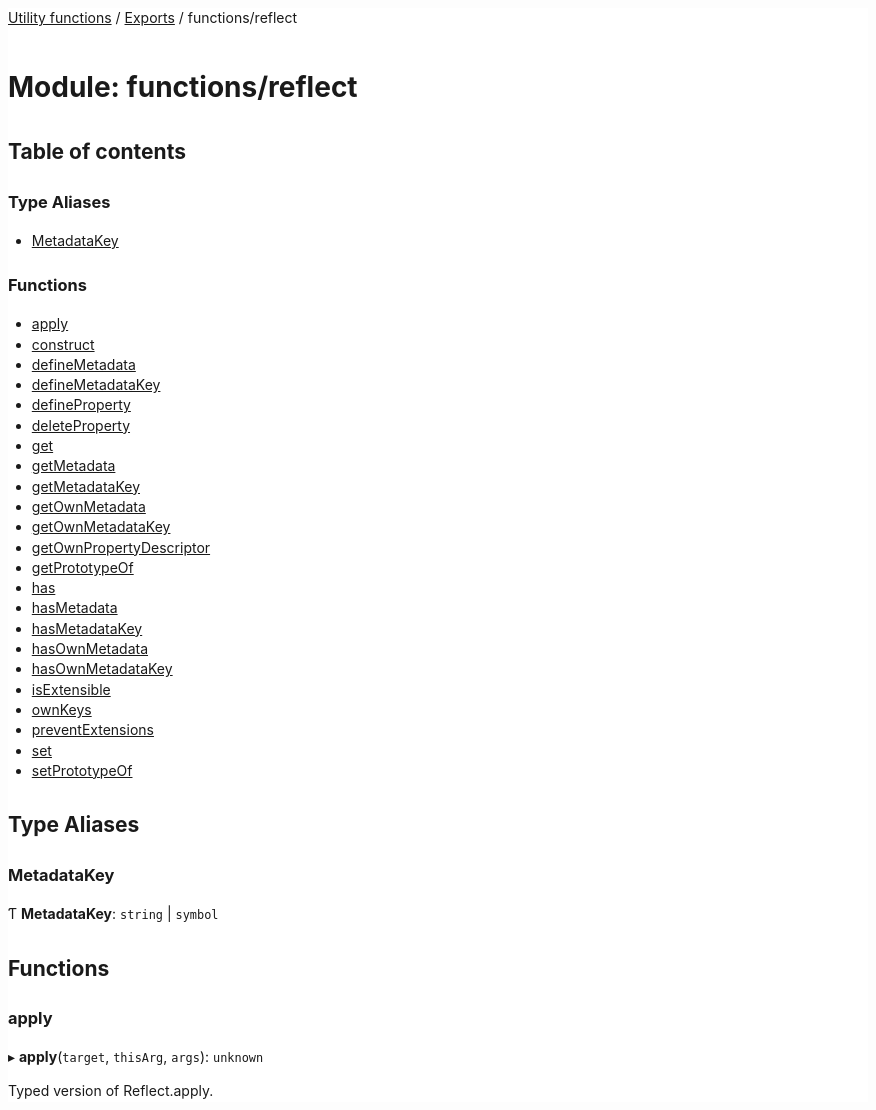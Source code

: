 [Utility functions](../index.md) / [Exports](../modules.md) / functions/reflect

# Module: functions/reflect

## Table of contents

### Type Aliases

- [MetadataKey](functions_reflect.md#metadatakey)

### Functions

- [apply](functions_reflect.md#apply)
- [construct](functions_reflect.md#construct)
- [defineMetadata](functions_reflect.md#definemetadata)
- [defineMetadataKey](functions_reflect.md#definemetadatakey)
- [defineProperty](functions_reflect.md#defineproperty)
- [deleteProperty](functions_reflect.md#deleteproperty)
- [get](functions_reflect.md#get)
- [getMetadata](functions_reflect.md#getmetadata)
- [getMetadataKey](functions_reflect.md#getmetadatakey)
- [getOwnMetadata](functions_reflect.md#getownmetadata)
- [getOwnMetadataKey](functions_reflect.md#getownmetadatakey)
- [getOwnPropertyDescriptor](functions_reflect.md#getownpropertydescriptor)
- [getPrototypeOf](functions_reflect.md#getprototypeof)
- [has](functions_reflect.md#has)
- [hasMetadata](functions_reflect.md#hasmetadata)
- [hasMetadataKey](functions_reflect.md#hasmetadatakey)
- [hasOwnMetadata](functions_reflect.md#hasownmetadata)
- [hasOwnMetadataKey](functions_reflect.md#hasownmetadatakey)
- [isExtensible](functions_reflect.md#isextensible)
- [ownKeys](functions_reflect.md#ownkeys)
- [preventExtensions](functions_reflect.md#preventextensions)
- [set](functions_reflect.md#set)
- [setPrototypeOf](functions_reflect.md#setprototypeof)

## Type Aliases

### MetadataKey

Ƭ **MetadataKey**: `string` \| `symbol`

## Functions

### apply

▸ **apply**(`target`, `thisArg`, `args`): `unknown`

Typed version of Reflect.apply.
